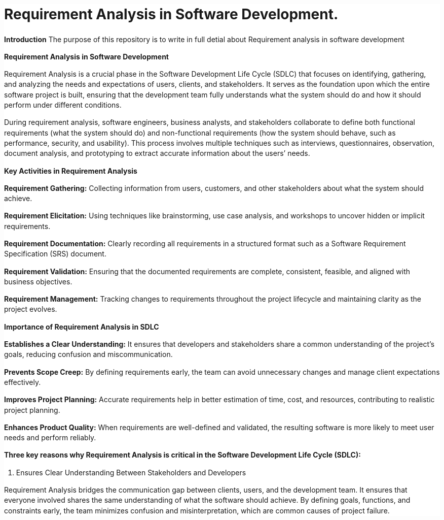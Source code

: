 # Requirement Analysis in Software Development.
**Introduction**
The purpose of this repository is to write in full detial about Requirement analysis in software development

**Requirement Analysis in Software Development**

Requirement Analysis is a crucial phase in the Software Development Life Cycle (SDLC) that focuses on identifying, gathering, and analyzing the needs and expectations of users, clients, and stakeholders. It serves as the foundation upon which the entire software project is built, ensuring that the development team fully understands what the system should do and how it should perform under different conditions.

During requirement analysis, software engineers, business analysts, and stakeholders collaborate to define both functional requirements (what the system should do) and non-functional requirements (how the system should behave, such as performance, security, and usability). This process involves multiple techniques such as interviews, questionnaires, observation, document analysis, and prototyping to extract accurate information about the users’ needs.

**Key Activities in Requirement Analysis**

**Requirement Gathering:** Collecting information from users, customers, and other stakeholders about what the system should achieve.

**Requirement Elicitation:** Using techniques like brainstorming, use case analysis, and workshops to uncover hidden or implicit requirements.

**Requirement Documentation:** Clearly recording all requirements in a structured format such as a Software Requirement Specification (SRS) document.

**Requirement Validation:** Ensuring that the documented requirements are complete, consistent, feasible, and aligned with business objectives.

**Requirement Management:** Tracking changes to requirements throughout the project lifecycle and maintaining clarity as the project evolves.

**Importance of Requirement Analysis in SDLC**

**Establishes a Clear Understanding:** It ensures that developers and stakeholders share a common understanding of the project’s goals, reducing confusion and miscommunication.

**Prevents Scope Creep:** By defining requirements early, the team can avoid unnecessary changes and manage client expectations effectively.

**Improves Project Planning:** Accurate requirements help in better estimation of time, cost, and resources, contributing to realistic project planning.

**Enhances Product Quality:** When requirements are well-defined and validated, the resulting software is more likely to meet user needs and perform reliably.

**Three key reasons why Requirement Analysis is critical in the Software Development Life Cycle (SDLC):**

1. Ensures Clear Understanding Between Stakeholders and Developers

Requirement Analysis bridges the communication gap between clients, users, and the development team. It ensures that everyone involved shares the same understanding of what the software should achieve. By defining goals, functions, and constraints early, the team minimizes confusion and misinterpretation, which are common causes of project failure.
